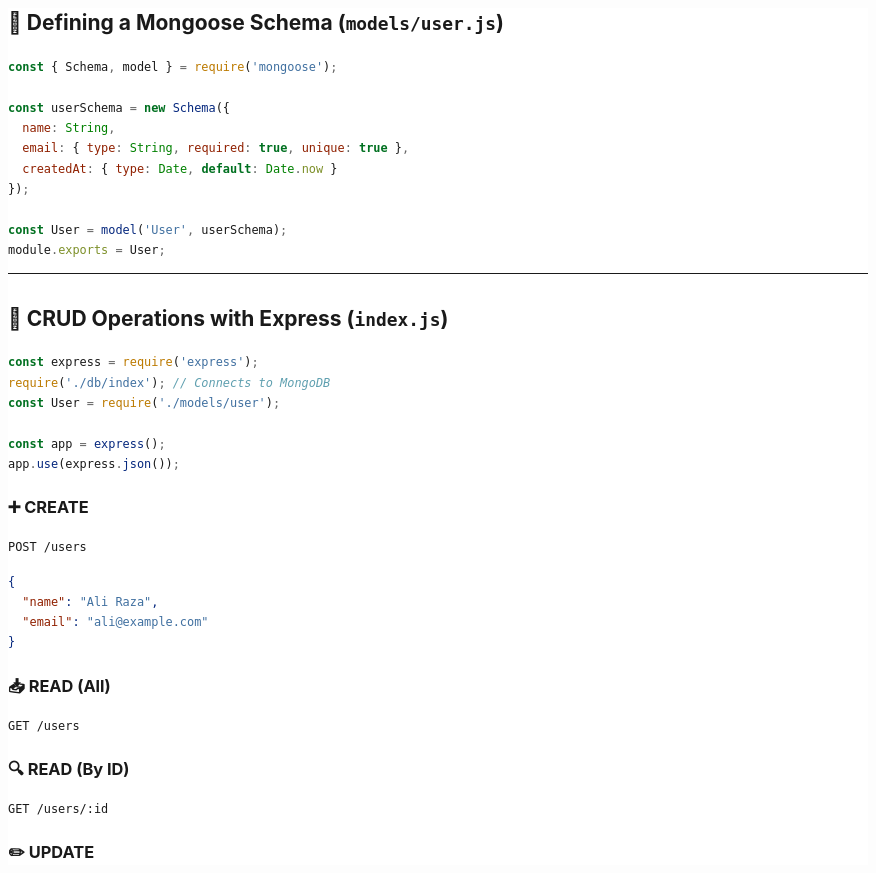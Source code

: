 
## 🧬 Defining a Mongoose Schema (`models/user.js`)

```js
const { Schema, model } = require('mongoose');

const userSchema = new Schema({
  name: String,
  email: { type: String, required: true, unique: true },
  createdAt: { type: Date, default: Date.now }
});

const User = model('User', userSchema);
module.exports = User;
```

---

## 🧪 CRUD Operations with Express (`index.js`)

```js
const express = require('express');
require('./db/index'); // Connects to MongoDB
const User = require('./models/user');

const app = express();
app.use(express.json());
```

### ➕ CREATE

```http
POST /users
```

```json
{
  "name": "Ali Raza",
  "email": "ali@example.com"
}
```

### 📥 READ (All)

```http
GET /users
```

### 🔍 READ (By ID)

```http
GET /users/:id
```

### ✏️ UPDATE
